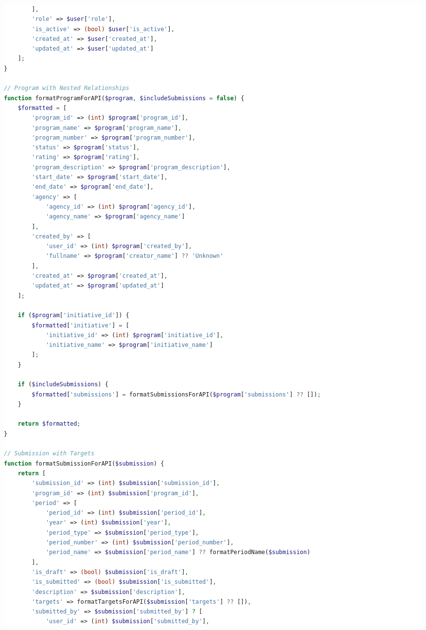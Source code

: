 ```php
        ],
        'role' => $user['role'],
        'is_active' => (bool) $user['is_active'],
        'created_at' => $user['created_at'],
        'updated_at' => $user['updated_at']
    ];
}

// Program with Nested Relationships  
function formatProgramForAPI($program, $includeSubmissions = false) {
    $formatted = [
        'program_id' => (int) $program['program_id'],
        'program_name' => $program['program_name'],
        'program_number' => $program['program_number'],
        'status' => $program['status'],
        'rating' => $program['rating'],
        'program_description' => $program['program_description'],
        'start_date' => $program['start_date'],
        'end_date' => $program['end_date'],
        'agency' => [
            'agency_id' => (int) $program['agency_id'],
            'agency_name' => $program['agency_name']
        ],
        'created_by' => [
            'user_id' => (int) $program['created_by'],
            'fullname' => $program['creator_name'] ?? 'Unknown'
        ],
        'created_at' => $program['created_at'],
        'updated_at' => $program['updated_at']
    ];
    
    if ($program['initiative_id']) {
        $formatted['initiative'] = [
            'initiative_id' => (int) $program['initiative_id'],
            'initiative_name' => $program['initiative_name']
        ];
    }
    
    if ($includeSubmissions) {
        $formatted['submissions'] = formatSubmissionsForAPI($program['submissions'] ?? []);
    }
    
    return $formatted;
}

// Submission with Targets
function formatSubmissionForAPI($submission) {
    return [
        'submission_id' => (int) $submission['submission_id'],
        'program_id' => (int) $submission['program_id'],
        'period' => [
            'period_id' => (int) $submission['period_id'],
            'year' => (int) $submission['year'],
            'period_type' => $submission['period_type'],
            'period_number' => (int) $submission['period_number'],
            'period_name' => $submission['period_name'] ?? formatPeriodName($submission)
        ],
        'is_draft' => (bool) $submission['is_draft'],
        'is_submitted' => (bool) $submission['is_submitted'],
        'description' => $submission['description'],
        'targets' => formatTargetsForAPI($submission['targets'] ?? []),
        'submitted_by' => $submission['submitted_by'] ? [
            'user_id' => (int) $submission['submitted_by'],
```